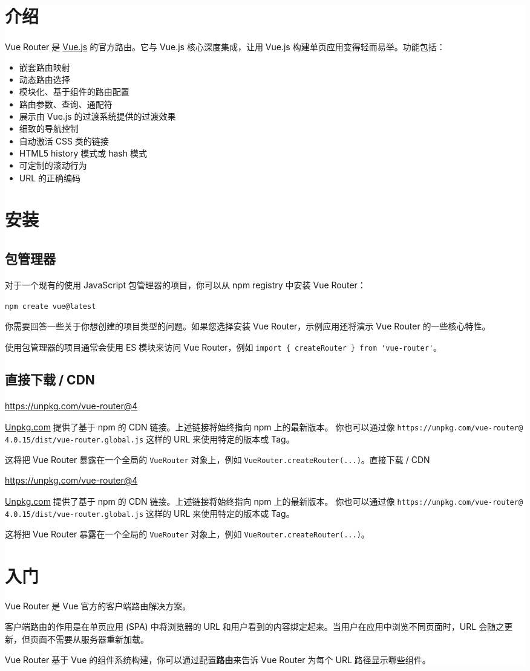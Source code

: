 # 介绍

Vue Router 是 [Vue.js](https://cn.vuejs.org/) 的官方路由。它与 Vue.js 核心深度集成，让用 Vue.js 构建单页应用变得轻而易举。功能包括：

* 嵌套路由映射
* 动态路由选择
* 模块化、基于组件的路由配置
* 路由参数、查询、通配符
* 展示由 Vue.js 的过渡系统提供的过渡效果
* 细致的导航控制
* 自动激活 CSS 类的链接
* HTML5 history 模式或 hash 模式
* 可定制的滚动行为
* URL 的正确编码

# 安装

包管理器
----

对于一个现有的使用 JavaScript 包管理器的项目，你可以从 npm registry 中安装 Vue Router：

```bash
npm create vue@latest
```

你需要回答一些关于你想创建的项目类型的问题。如果您选择安装 Vue Router，示例应用还将演示 Vue Router 的一些核心特性。

使用包管理器的项目通常会使用 ES 模块来访问 Vue Router，例如 `import { createRouter } from 'vue-router'`。

## 直接下载 / CDN

https://unpkg.com/vue-router@4

[Unpkg.com](https://unpkg.com/) 提供了基于 npm 的 CDN 链接。上述链接将始终指向 npm 上的最新版本。 你也可以通过像 `https://unpkg.com/vue-router@4.0.15/dist/vue-router.global.js` 这样的 URL 来使用特定的版本或 Tag。

这将把 Vue Router 暴露在一个全局的 `VueRouter` 对象上，例如 `VueRouter.createRouter(...)`。直接下载 / CDN[​](https://router.vuejs.org/zh/installation.html#%E7%9B%B4%E6%8E%A5%E4%B8%8B%E8%BD%BD-CDN)

https://unpkg.com/vue-router@4

[Unpkg.com](https://unpkg.com/) 提供了基于 npm 的 CDN 链接。上述链接将始终指向 npm 上的最新版本。 你也可以通过像 `https://unpkg.com/vue-router@4.0.15/dist/vue-router.global.js` 这样的 URL 来使用特定的版本或 Tag。

这将把 Vue Router 暴露在一个全局的 `VueRouter` 对象上，例如 `VueRouter.createRouter(...)`。

# 入门

Vue Router 是 Vue 官方的客户端路由解决方案。

客户端路由的作用是在单页应用 (SPA) 中将浏览器的 URL 和用户看到的内容绑定起来。当用户在应用中浏览不同页面时，URL 会随之更新，但页面不需要从服务器重新加载。

Vue Router 基于 Vue 的组件系统构建，你可以通过配置**路由**来告诉 Vue Router 为每个 URL 路径显示哪些组件。
